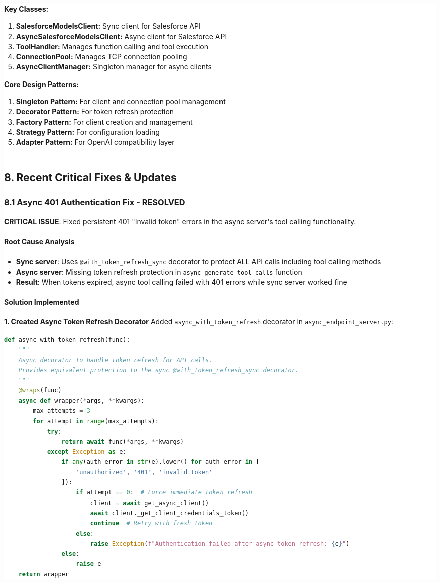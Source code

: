 **Key Classes:**

1. **SalesforceModelsClient:** Sync client for Salesforce API
2. **AsyncSalesforceModelsClient:** Async client for Salesforce API
3. **ToolHandler:** Manages function calling and tool execution
4. **ConnectionPool:** Manages TCP connection pooling
5. **AsyncClientManager:** Singleton manager for async clients

**Core Design Patterns:**

1. **Singleton Pattern:** For client and connection pool management
2. **Decorator Pattern:** For token refresh protection
3. **Factory Pattern:** For client creation and management
4. **Strategy Pattern:** For configuration loading
5. **Adapter Pattern:** For OpenAI compatibility layer

---

## 8. Recent Critical Fixes & Updates

### 8.1 Async 401 Authentication Fix - RESOLVED

**CRITICAL ISSUE**: Fixed persistent 401 "Invalid token" errors in the async server's tool calling functionality.

#### Root Cause Analysis
- **Sync server**: Uses `@with_token_refresh_sync` decorator to protect ALL API calls including tool calling methods
- **Async server**: Missing token refresh protection in `async_generate_tool_calls` function
- **Result**: When tokens expired, async tool calling failed with 401 errors while sync server worked fine

#### Solution Implemented

**1. Created Async Token Refresh Decorator**
Added `async_with_token_refresh` decorator in `async_endpoint_server.py`:

```python
def async_with_token_refresh(func):
    """
    Async decorator to handle token refresh for API calls.
    Provides equivalent protection to the sync @with_token_refresh_sync decorator.
    """
    @wraps(func)
    async def wrapper(*args, **kwargs):
        max_attempts = 3
        for attempt in range(max_attempts):
            try:
                return await func(*args, **kwargs)
            except Exception as e:
                if any(auth_error in str(e).lower() for auth_error in [
                    'unauthorized', '401', 'invalid token'
                ]):
                    if attempt == 0:  # Force immediate token refresh
                        client = await get_async_client()
                        await client._get_client_credentials_token()
                        continue  # Retry with fresh token
                    else:
                        raise Exception(f"Authentication failed after async token refresh: {e}")
                else:
                    raise e
    return wrapper
```
